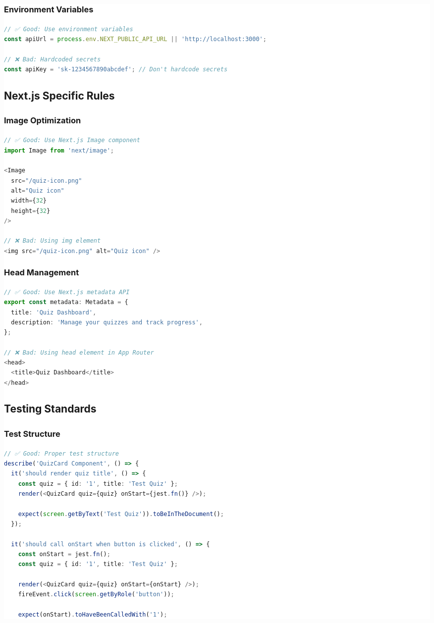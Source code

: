 ### Environment Variables
```typescript
// ✅ Good: Use environment variables
const apiUrl = process.env.NEXT_PUBLIC_API_URL || 'http://localhost:3000';

// ❌ Bad: Hardcoded secrets
const apiKey = 'sk-1234567890abcdef'; // Don't hardcode secrets
```

## Next.js Specific Rules

### Image Optimization
```typescript
// ✅ Good: Use Next.js Image component
import Image from 'next/image';

<Image
  src="/quiz-icon.png"
  alt="Quiz icon"
  width={32}
  height={32}
/>

// ❌ Bad: Using img element
<img src="/quiz-icon.png" alt="Quiz icon" />
```

### Head Management
```typescript
// ✅ Good: Use Next.js metadata API
export const metadata: Metadata = {
  title: 'Quiz Dashboard',
  description: 'Manage your quizzes and track progress',
};

// ❌ Bad: Using head element in App Router
<head>
  <title>Quiz Dashboard</title>
</head>
```

## Testing Standards

### Test Structure
```typescript
// ✅ Good: Proper test structure
describe('QuizCard Component', () => {
  it('should render quiz title', () => {
    const quiz = { id: '1', title: 'Test Quiz' };
    render(<QuizCard quiz={quiz} onStart={jest.fn()} />);
    
    expect(screen.getByText('Test Quiz')).toBeInTheDocument();
  });
  
  it('should call onStart when button is clicked', () => {
    const onStart = jest.fn();
    const quiz = { id: '1', title: 'Test Quiz' };
    
    render(<QuizCard quiz={quiz} onStart={onStart} />);
    fireEvent.click(screen.getByRole('button'));
    
    expect(onStart).toHaveBeenCalledWith('1');
```